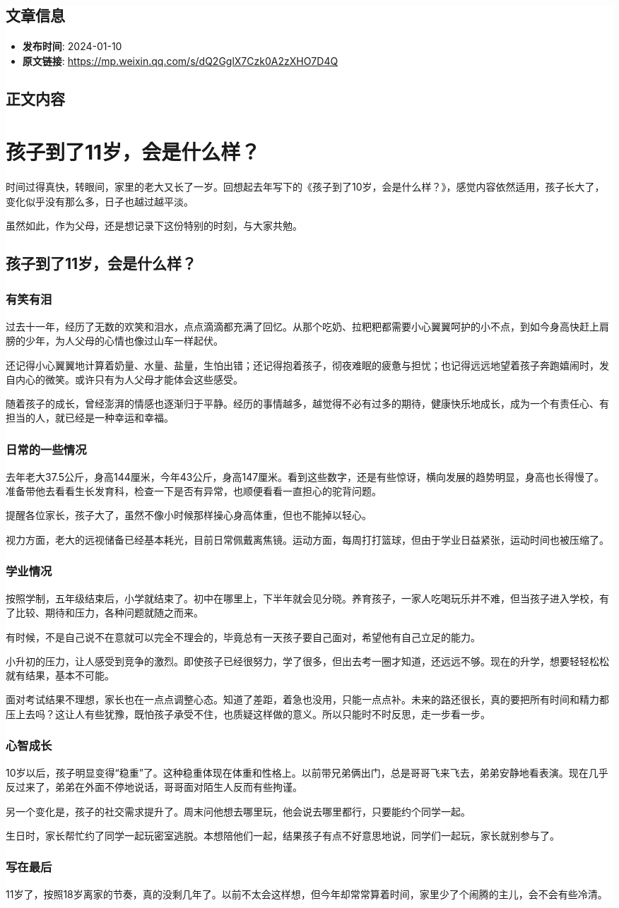 ## 文章信息
- **发布时间**: 2024-01-10
- **原文链接**: https://mp.weixin.qq.com/s/dQ2GglX7Czk0A2zXHO7D4Q


## 正文内容

# 孩子到了11岁，会是什么样？

时间过得真快，转眼间，家里的老大又长了一岁。回想起去年写下的《孩子到了10岁，会是什么样？》，感觉内容依然适用，孩子长大了，变化似乎没有那么多，日子也越过越平淡。

虽然如此，作为父母，还是想记录下这份特别的时刻，与大家共勉。

## 孩子到了11岁，会是什么样？

### 有笑有泪

过去十一年，经历了无数的欢笑和泪水，点点滴滴都充满了回忆。从那个吃奶、拉粑粑都需要小心翼翼呵护的小不点，到如今身高快赶上肩膀的少年，为人父母的心情也像过山车一样起伏。

还记得小心翼翼地计算着奶量、水量、盐量，生怕出错；还记得抱着孩子，彻夜难眠的疲惫与担忧；也记得远远地望着孩子奔跑嬉闹时，发自内心的微笑。或许只有为人父母才能体会这些感受。

随着孩子的成长，曾经澎湃的情感也逐渐归于平静。经历的事情越多，越觉得不必有过多的期待，健康快乐地成长，成为一个有责任心、有担当的人，就已经是一种幸运和幸福。

### 日常的一些情况

去年老大37.5公斤，身高144厘米，今年43公斤，身高147厘米。看到这些数字，还是有些惊讶，横向发展的趋势明显，身高也长得慢了。准备带他去看看生长发育科，检查一下是否有异常，也顺便看看一直担心的驼背问题。

提醒各位家长，孩子大了，虽然不像小时候那样操心身高体重，但也不能掉以轻心。

视力方面，老大的远视储备已经基本耗光，目前日常佩戴离焦镜。运动方面，每周打打篮球，但由于学业日益紧张，运动时间也被压缩了。

### 学业情况

按照学制，五年级结束后，小学就结束了。初中在哪里上，下半年就会见分晓。养育孩子，一家人吃喝玩乐并不难，但当孩子进入学校，有了比较、期待和压力，各种问题就随之而来。

有时候，不是自己说不在意就可以完全不理会的，毕竟总有一天孩子要自己面对，希望他有自己立足的能力。

小升初的压力，让人感受到竞争的激烈。即使孩子已经很努力，学了很多，但出去考一圈才知道，还远远不够。现在的升学，想要轻轻松松就有结果，基本不可能。

面对考试结果不理想，家长也在一点点调整心态。知道了差距，着急也没用，只能一点点补。未来的路还很长，真的要把所有时间和精力都压上去吗？这让人有些犹豫，既怕孩子承受不住，也质疑这样做的意义。所以只能时不时反思，走一步看一步。

### 心智成长

10岁以后，孩子明显变得“稳重”了。这种稳重体现在体重和性格上。以前带兄弟俩出门，总是哥哥飞来飞去，弟弟安静地看表演。现在几乎反过来了，弟弟在外面不停地说话，哥哥面对陌生人反而有些拘谨。

另一个变化是，孩子的社交需求提升了。周末问他想去哪里玩，他会说去哪里都行，只要能约个同学一起。

生日时，家长帮忙约了同学一起玩密室逃脱。本想陪他们一起，结果孩子有点不好意思地说，同学们一起玩，家长就别参与了。

### 写在最后

11岁了，按照18岁离家的节奏，真的没剩几年了。以前不太会这样想，但今年却常常算着时间，家里少了个闹腾的主儿，会不会有些冷清。
